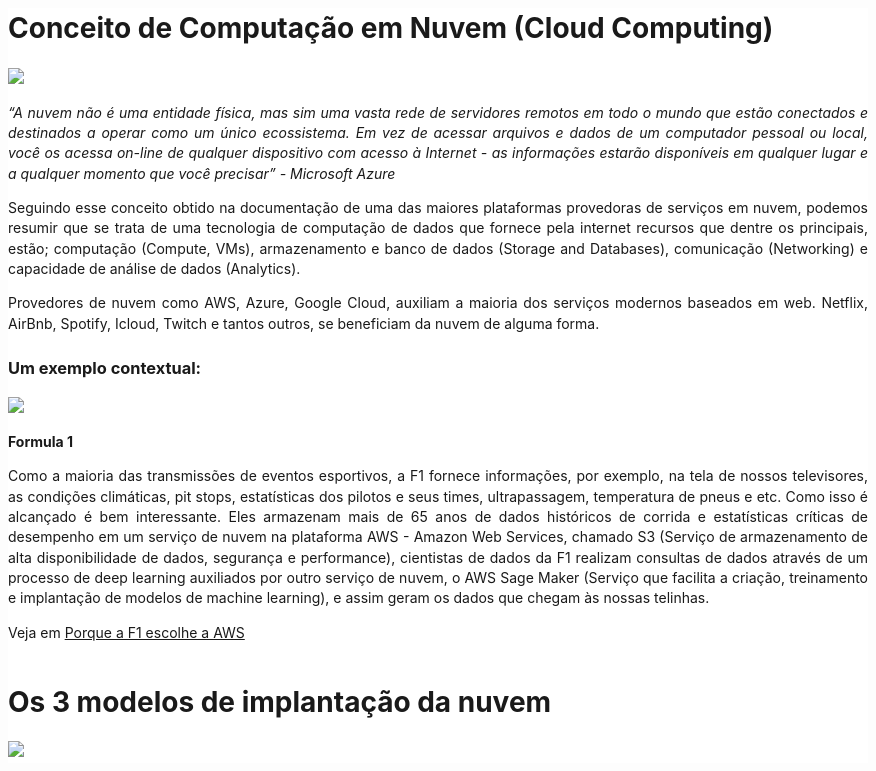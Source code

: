 # Conceito de Computação em Nuvem (Cloud Computing)

 <img src="https://github.com/fadetobash/fadetobash/blob/main/images/Nuvem.gif?raw=true">

<p align="justify"><em> 
“A nuvem não é uma entidade física, mas sim uma vasta rede de servidores remotos em todo o mundo que estão conectados e destinados a operar como um único ecossistema. Em vez de acessar arquivos e dados de um computador pessoal ou local, você os acessa on-line de qualquer dispositivo com acesso à Internet - as informações estarão disponíveis em qualquer lugar e a qualquer momento que você precisar” - Microsoft Azure
</em></p>

  
<p align="justify"> 
Seguindo esse conceito obtido na documentação de uma das maiores plataformas provedoras de serviços em nuvem, podemos resumir que se trata de uma tecnologia de computação de dados que fornece pela internet recursos que dentre os principais, estão; computação (Compute, VMs), armazenamento e banco de dados (Storage and Databases), comunicação (Networking) e capacidade de análise de dados (Analytics).
</p>

  

<p align="justify">
Provedores de nuvem como AWS, Azure, Google Cloud, auxiliam a maioria dos serviços modernos baseados em web. Netflix, AirBnb, Spotify, Icloud, Twitch e tantos outros, se beneficiam da nuvem de alguma forma.
</p>
  

### Um exemplo contextual:

<img src="https://github.com/fadetobash/fadetobash/blob/main/images/RedBullCrash.gif?raw=true" width="40%" />

**Formula 1**

<p align="justify"> 
Como a maioria das transmissões de eventos esportivos, a F1 fornece informações, por exemplo, na tela de nossos televisores, as condições climáticas, pit stops, estatísticas dos pilotos e seus times, ultrapassagem, temperatura de pneus e etc. Como isso é alcançado é bem interessante. Eles armazenam mais de 65 anos de dados históricos de corrida e estatísticas críticas de desempenho em um serviço de nuvem na plataforma AWS - Amazon Web Services, chamado S3 (Serviço de armazenamento de alta disponibilidade de dados, segurança e performance), cientistas de dados da F1 realizam consultas de dados através de um processo de deep learning auxiliados por outro serviço de nuvem, o AWS Sage Maker (Serviço que facilita a criação, treinamento e implantação de modelos de machine learning), e assim geram os dados que chegam às nossas telinhas. 
</p>

Veja em [Porque a F1 escolhe a AWS](https://aws.amazon.com/pt/f1/)

# Os 3 modelos de implantação da nuvem 

<img src="https://github.com/fadetobash/fadetobash/blob/main/images/hybrid-multi-cloud-global-representation-scaled.webp?raw=true">
